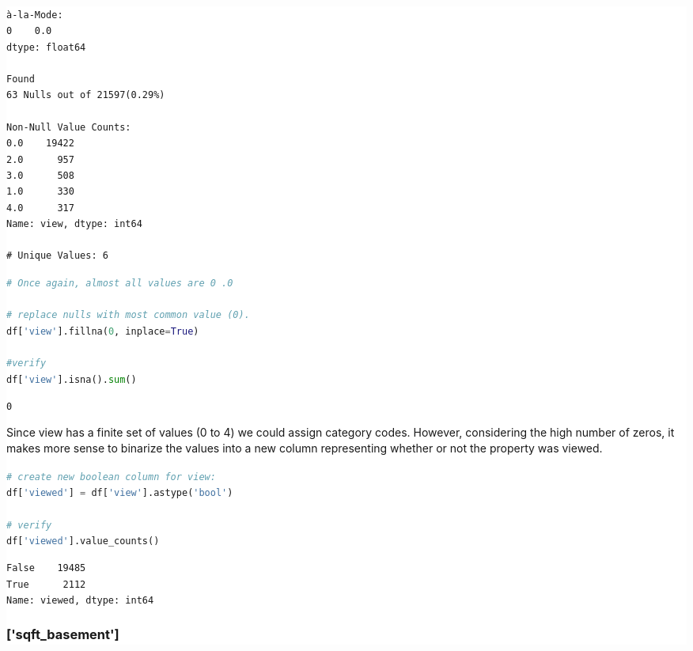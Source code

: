     à-la-Mode: 
    0    0.0
    dtype: float64
    
    Found
    63 Nulls out of 21597(0.29%)
    
    Non-Null Value Counts:
    0.0    19422
    2.0      957
    3.0      508
    1.0      330
    4.0      317
    Name: view, dtype: int64
    
    # Unique Values: 6
    



```python
# Once again, almost all values are 0 .0

# replace nulls with most common value (0). 
df['view'].fillna(0, inplace=True)

#verify
df['view'].isna().sum()
```




    0



Since view has a finite set of values (0 to 4) we could assign category codes. However, considering the high number of zeros, it makes more sense to binarize the values into a new column representing whether or not the property was viewed.


```python
# create new boolean column for view:
df['viewed'] = df['view'].astype('bool')

# verify
df['viewed'].value_counts()
```




    False    19485
    True      2112
    Name: viewed, dtype: int64



### ['sqft_basement']
